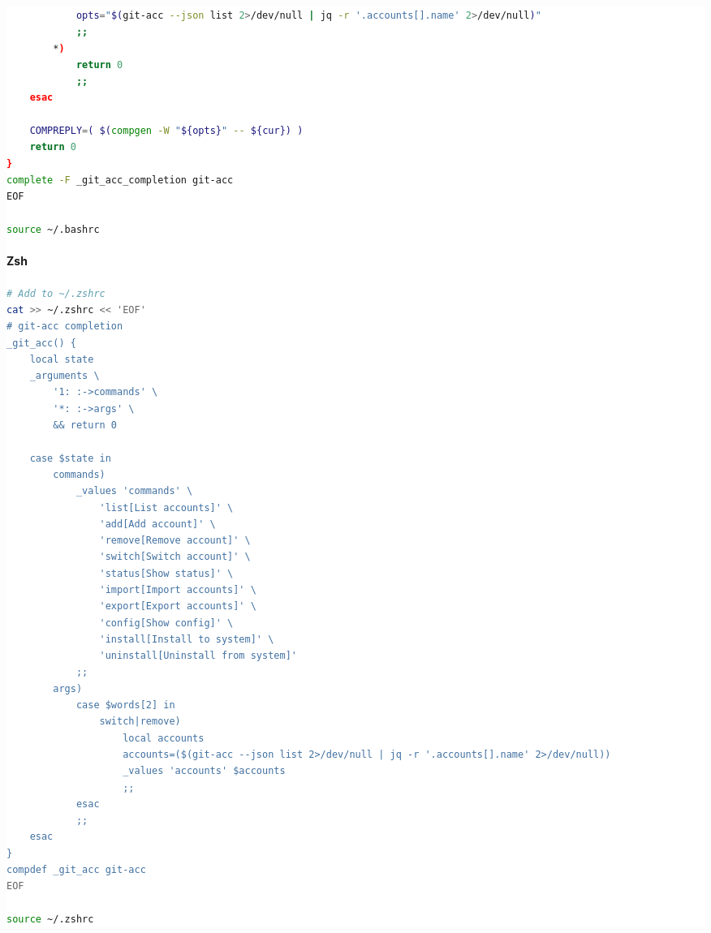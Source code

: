 ```bash
            opts="$(git-acc --json list 2>/dev/null | jq -r '.accounts[].name' 2>/dev/null)"
            ;;
        *)
            return 0
            ;;
    esac

    COMPREPLY=( $(compgen -W "${opts}" -- ${cur}) )
    return 0
}
complete -F _git_acc_completion git-acc
EOF

source ~/.bashrc
```

#### Zsh
```bash
# Add to ~/.zshrc
cat >> ~/.zshrc << 'EOF'
# git-acc completion
_git_acc() {
    local state
    _arguments \
        '1: :->commands' \
        '*: :->args' \
        && return 0

    case $state in
        commands)
            _values 'commands' \
                'list[List accounts]' \
                'add[Add account]' \
                'remove[Remove account]' \
                'switch[Switch account]' \
                'status[Show status]' \
                'import[Import accounts]' \
                'export[Export accounts]' \
                'config[Show config]' \
                'install[Install to system]' \
                'uninstall[Uninstall from system]'
            ;;
        args)
            case $words[2] in
                switch|remove)
                    local accounts
                    accounts=($(git-acc --json list 2>/dev/null | jq -r '.accounts[].name' 2>/dev/null))
                    _values 'accounts' $accounts
                    ;;
            esac
            ;;
    esac
}
compdef _git_acc git-acc
EOF

source ~/.zshrc
```
